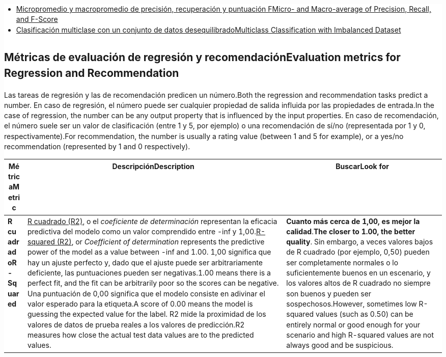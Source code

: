 - [<span data-ttu-id="cec25-177">Micropromedio y macropromedio de precisión, recuperación y puntuación F</span><span class="sxs-lookup"><span data-stu-id="cec25-177">Micro- and Macro-average of Precision, Recall, and F-Score</span></span>](https://rushdishams.blogspot.com/2011/08/micro-and-macro-average-of-precision.html)
- [<span data-ttu-id="cec25-178">Clasificación multiclase con un conjunto de datos desequilibrado</span><span class="sxs-lookup"><span data-stu-id="cec25-178">Multiclass Classification with Imbalanced Dataset</span></span>](https://towardsdatascience.com/machine-learning-multiclass-classification-with-imbalanced-data-set-29f6a177c1a)

## <a name="evaluation-metrics-for-regression-and-recommendation"></a><span data-ttu-id="cec25-179">Métricas de evaluación de regresión y recomendación</span><span class="sxs-lookup"><span data-stu-id="cec25-179">Evaluation metrics for Regression and Recommendation</span></span>

<span data-ttu-id="cec25-180">Las tareas de regresión y las de recomendación predicen un número.</span><span class="sxs-lookup"><span data-stu-id="cec25-180">Both the regression and recommendation tasks predict a number.</span></span> <span data-ttu-id="cec25-181">En caso de regresión, el número puede ser cualquier propiedad de salida influida por las propiedades de entrada.</span><span class="sxs-lookup"><span data-stu-id="cec25-181">In the case of regression, the number can be any output property that is influenced by the input properties.</span></span> <span data-ttu-id="cec25-182">En caso de recomendación, el número suele ser un valor de clasificación (entre 1 y 5, por ejemplo) o una recomendación de sí/no (representada por 1 y 0, respectivamente).</span><span class="sxs-lookup"><span data-stu-id="cec25-182">For recommendation, the number is usually a rating value (between 1 and 5 for example), or a yes/no recommendation (represented by 1 and 0 respectively).</span></span>

| <span data-ttu-id="cec25-183">Métrica</span><span class="sxs-lookup"><span data-stu-id="cec25-183">Metric</span></span>   |      <span data-ttu-id="cec25-184">Descripción</span><span class="sxs-lookup"><span data-stu-id="cec25-184">Description</span></span>      |  <span data-ttu-id="cec25-185">Buscar</span><span class="sxs-lookup"><span data-stu-id="cec25-185">Look for</span></span> |
|----------|-----------------------|-----------|
| <span data-ttu-id="cec25-186">**R cuadrado**</span><span class="sxs-lookup"><span data-stu-id="cec25-186">**R-Squared**</span></span> |  <span data-ttu-id="cec25-187">[R cuadrado (R2)](https://en.wikipedia.org/wiki/Coefficient_of_determination), o el *coeficiente de determinación* representan la eficacia predictiva del modelo como un valor comprendido entre -inf y 1,00.</span><span class="sxs-lookup"><span data-stu-id="cec25-187">[R-squared (R2)](https://en.wikipedia.org/wiki/Coefficient_of_determination), or *Coefficient of determination* represents the predictive power of the model as a value between -inf and 1.00.</span></span> <span data-ttu-id="cec25-188">1,00 significa que hay un ajuste perfecto y, dado que el ajuste puede ser arbitrariamente deficiente, las puntuaciones pueden ser negativas.</span><span class="sxs-lookup"><span data-stu-id="cec25-188">1.00 means there is a perfect fit, and the fit can be arbitrarily poor so the scores can be negative.</span></span> <span data-ttu-id="cec25-189">Una puntuación de 0,00 significa que el modelo consiste en adivinar el valor esperado para la etiqueta.</span><span class="sxs-lookup"><span data-stu-id="cec25-189">A score of 0.00 means the model is guessing the expected value for the label.</span></span> <span data-ttu-id="cec25-190">R2 mide la proximidad de los valores de datos de prueba reales a los valores de predicción.</span><span class="sxs-lookup"><span data-stu-id="cec25-190">R2 measures how close the actual test data values are to the predicted values.</span></span> | <span data-ttu-id="cec25-191">**Cuanto más cerca de 1,00, es mejor la calidad**.</span><span class="sxs-lookup"><span data-stu-id="cec25-191">**The closer to 1.00, the better quality**.</span></span> <span data-ttu-id="cec25-192">Sin embargo, a veces valores bajos de R cuadrado (por ejemplo, 0,50) pueden ser completamente normales o lo suficientemente buenos en un escenario, y los valores altos de R cuadrado no siempre son buenos y pueden ser sospechosos.</span><span class="sxs-lookup"><span data-stu-id="cec25-192">However, sometimes low R-squared values (such as 0.50) can be entirely normal or good enough for your scenario and high R-squared values are not always good and be suspicious.</span></span> |